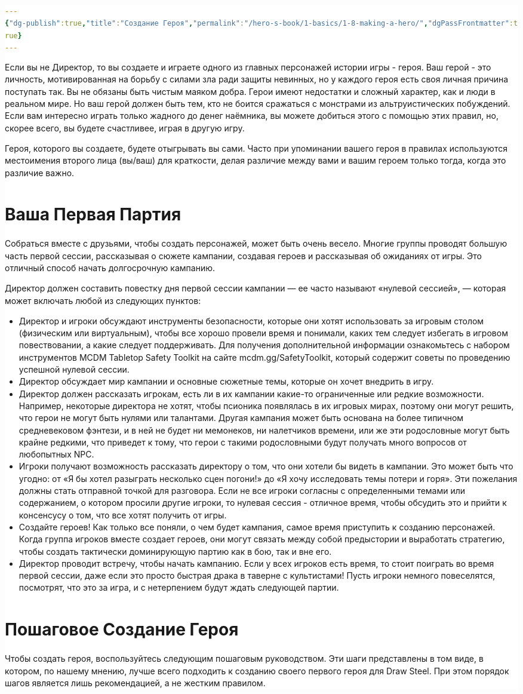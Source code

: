 ```yaml
---
{"dg-publish":true,"title":"Создание Героя","permalink":"/hero-s-book/1-basics/1-8-making-a-hero/","dgPassFrontmatter":true}
---
```


Если вы не Директор, то вы создаете и играете одного из главных персонажей истории игры - героя. Ваш герой - это личность, мотивированная на борьбу с силами зла ради защиты невинных, но у каждого героя есть своя личная причина поступать так. Вы не обязаны быть чистым маяком добра. Герои имеют недостатки и сложный характер, как и люди в реальном мире. Но ваш герой должен быть тем, кто не боится сражаться с монстрами из альтруистических побуждений. Если вам интересно играть только жадного до денег наёмника, вы можете добиться этого с помощью этих правил, но, скорее всего, вы будете счастливее, играя в другую игру.

Героя, которого вы создаете, будете отыгрывать вы сами. Часто при упоминании вашего героя в правилах используются местоимения второго лица (вы/ваш) для краткости, делая различие между вами и вашим героем только тогда, когда это различие важно.
# Ваша Первая Партия
Собраться вместе с друзьями, чтобы создать персонажей, может быть очень весело. Многие группы проводят большую часть первой сессии, рассказывая о сюжете кампании, создавая героев и рассказывая об ожиданиях от игры. Это отличный способ начать долгосрочную кампанию.

Директор должен составить повестку дня первой сессии кампании — ее часто называют «нулевой сессией», — которая может включать любой из следующих пунктов:
- Директор и игроки обсуждают инструменты безопасности, которые они хотят использовать за игровым столом (физическим или виртуальным), чтобы все хорошо провели время и понимали, каких тем следует избегать в игровом повествовании, а какие следует поддерживать. Для получения дополнительной информации ознакомьтесь с набором инструментов MCDM Tabletop Safety Toolkit на сайте mcdm.gg/SafetyToolkit, который содержит советы по проведению успешной нулевой сессии.
- Директор обсуждает мир кампании и основные сюжетные темы, которые он хочет внедрить в игру.
- Директор должен рассказать игрокам, есть ли в их кампании какие-то ограниченные или редкие возможности. Например, некоторые директора не хотят, чтобы псионика появлялась в их игровых мирах, поэтому они могут решить, что герои не могут быть нулями или талантами. Другая кампания может быть основана на более типичном средневековом фэнтези, и в ней не будет ни мемонеков, ни налетчиков времени, или же эти родословные могут быть крайне редкими, что приведет к тому, что герои с такими родословными будут получать много вопросов от любопытных NPC.
- Игроки получают возможность рассказать директору о том, что они хотели бы видеть в кампании. Это может быть что угодно: от «Я бы хотел разыграть несколько сцен погони!» до «Я хочу исследовать темы потери и горя». Эти пожелания должны стать отправной точкой для разговора. Если не все игроки согласны с определенными темами или содержанием, о котором просили другие игроки, то нулевая сессия - отличное время, чтобы обсудить это и прийти к консенсусу о том, что все хотят получить от игры.
- Создайте героев! Как только все поняли, о чем будет кампания, самое время приступить к созданию персонажей. Когда группа игроков вместе создает героев, они могут связать между собой предыстории и выработать стратегию, чтобы создать тактически доминирующую партию как в бою, так и вне его.
- Директор проводит встречу, чтобы начать кампанию. Если у всех игроков есть время, то стоит поиграть во время первой сессии, даже если это просто быстрая драка в таверне с культистами! Пусть игроки немного повеселятся, посмотрят, что это за игра, и с нетерпением будут ждать следующей партии.
# Пошаговое Создание Героя
Чтобы создать героя, воспользуйтесь следующим пошаговым руководством. Эти шаги представлены в том виде, в котором, по нашему мнению, лучше всего подходить к созданию своего первого героя для Draw Steel. При этом порядок шагов является лишь рекомендацией, а не жестким правилом. 
